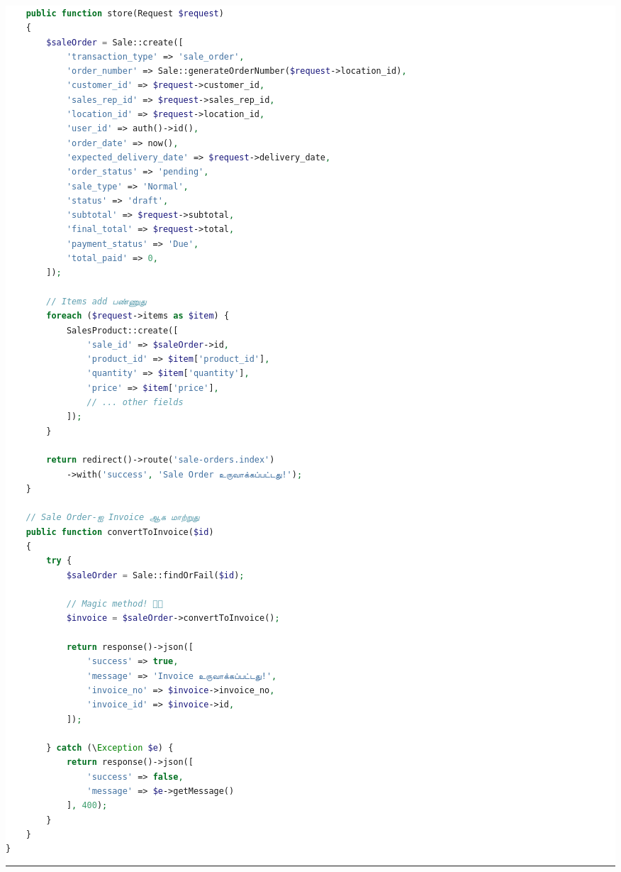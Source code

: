 ```php
    public function store(Request $request)
    {
        $saleOrder = Sale::create([
            'transaction_type' => 'sale_order',
            'order_number' => Sale::generateOrderNumber($request->location_id),
            'customer_id' => $request->customer_id,
            'sales_rep_id' => $request->sales_rep_id,
            'location_id' => $request->location_id,
            'user_id' => auth()->id(),
            'order_date' => now(),
            'expected_delivery_date' => $request->delivery_date,
            'order_status' => 'pending',
            'sale_type' => 'Normal',
            'status' => 'draft',
            'subtotal' => $request->subtotal,
            'final_total' => $request->total,
            'payment_status' => 'Due',
            'total_paid' => 0,
        ]);
        
        // Items add பண்ணுது
        foreach ($request->items as $item) {
            SalesProduct::create([
                'sale_id' => $saleOrder->id,
                'product_id' => $item['product_id'],
                'quantity' => $item['quantity'],
                'price' => $item['price'],
                // ... other fields
            ]);
        }
        
        return redirect()->route('sale-orders.index')
            ->with('success', 'Sale Order உருவாக்கப்பட்டது!');
    }
    
    // Sale Order-ஐ Invoice ஆக மாற்றுது
    public function convertToInvoice($id)
    {
        try {
            $saleOrder = Sale::findOrFail($id);
            
            // Magic method! 🎩✨
            $invoice = $saleOrder->convertToInvoice();
            
            return response()->json([
                'success' => true,
                'message' => 'Invoice உருவாக்கப்பட்டது!',
                'invoice_no' => $invoice->invoice_no,
                'invoice_id' => $invoice->id,
            ]);
            
        } catch (\Exception $e) {
            return response()->json([
                'success' => false,
                'message' => $e->getMessage()
            ], 400);
        }
    }
}
```

---
